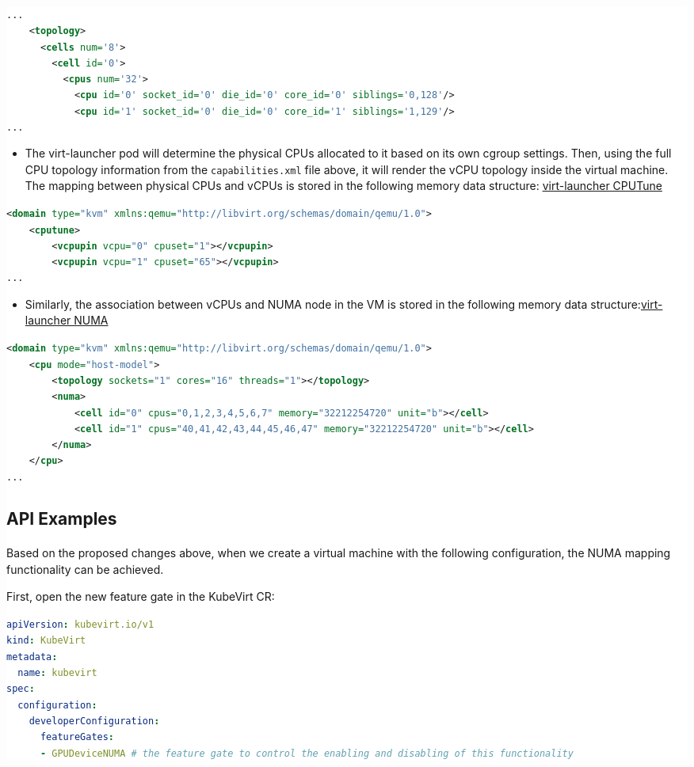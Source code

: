 ```xml
...
    <topology>
      <cells num='8'>
        <cell id='0'>
          <cpus num='32'>
            <cpu id='0' socket_id='0' die_id='0' core_id='0' siblings='0,128'/>
            <cpu id='1' socket_id='0' die_id='0' core_id='1' siblings='1,129'/>
...
```

- The virt-launcher pod will determine the physical CPUs allocated to it based
on its own cgroup settings. Then, using the full CPU topology information from
the `capabilities.xml` file above, it will render the vCPU topology inside the
virtual machine. The mapping between physical CPUs and vCPUs is stored in the
following memory data structure: [virt-launcher CPUTune](
https://github.com/kubevirt/kubevirt/blob/v1.4.0/pkg/virt-launcher/virtwrap/api/schema.go#L218)

```xml
<domain type="kvm" xmlns:qemu="http://libvirt.org/schemas/domain/qemu/1.0">
    <cputune>
        <vcpupin vcpu="0" cpuset="1"></vcpupin>
        <vcpupin vcpu="1" cpuset="65"></vcpupin>
...
```

- Similarly, the association between vCPUs and NUMA node in the VM is stored in
the following memory data structure:[virt-launcher NUMA](
https://github.com/kubevirt/kubevirt/blob/v1.4.0/pkg/virt-launcher/virtwrap/api/schema.go#L281)

```xml
<domain type="kvm" xmlns:qemu="http://libvirt.org/schemas/domain/qemu/1.0">
    <cpu mode="host-model">
        <topology sockets="1" cores="16" threads="1"></topology>
        <numa>
            <cell id="0" cpus="0,1,2,3,4,5,6,7" memory="32212254720" unit="b"></cell>
            <cell id="1" cpus="40,41,42,43,44,45,46,47" memory="32212254720" unit="b"></cell>
        </numa>
    </cpu>
...
```

## API Examples

Based on the proposed changes above, when we create a virtual machine with the
following configuration, the NUMA mapping functionality can be achieved.

First, open the new feature gate in the KubeVirt CR:
```yaml
apiVersion: kubevirt.io/v1
kind: KubeVirt
metadata:
  name: kubevirt
spec:
  configuration:
    developerConfiguration:
      featureGates:
      - GPUDeviceNUMA # the feature gate to control the enabling and disabling of this functionality
```
